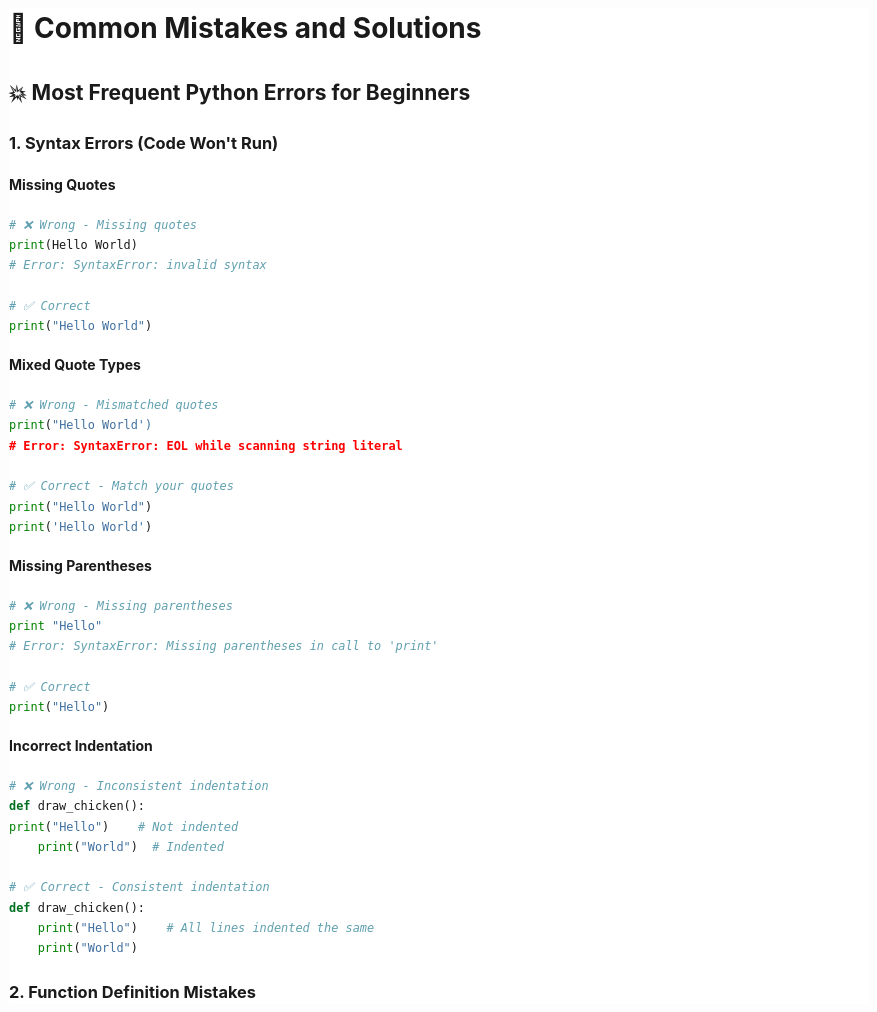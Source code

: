 # 🚨 Common Mistakes and Solutions

## 💥 Most Frequent Python Errors for Beginners

### 1. Syntax Errors (Code Won't Run)

#### Missing Quotes
```python
# ❌ Wrong - Missing quotes
print(Hello World)
# Error: SyntaxError: invalid syntax

# ✅ Correct
print("Hello World")
```

#### Mixed Quote Types
```python
# ❌ Wrong - Mismatched quotes
print("Hello World')
# Error: SyntaxError: EOL while scanning string literal

# ✅ Correct - Match your quotes
print("Hello World")
print('Hello World')
```

#### Missing Parentheses
```python
# ❌ Wrong - Missing parentheses
print "Hello"
# Error: SyntaxError: Missing parentheses in call to 'print'

# ✅ Correct
print("Hello")
```

#### Incorrect Indentation
```python
# ❌ Wrong - Inconsistent indentation
def draw_chicken():
print("Hello")    # Not indented
    print("World")  # Indented

# ✅ Correct - Consistent indentation
def draw_chicken():
    print("Hello")    # All lines indented the same
    print("World")
```

### 2. Function Definition Mistakes

